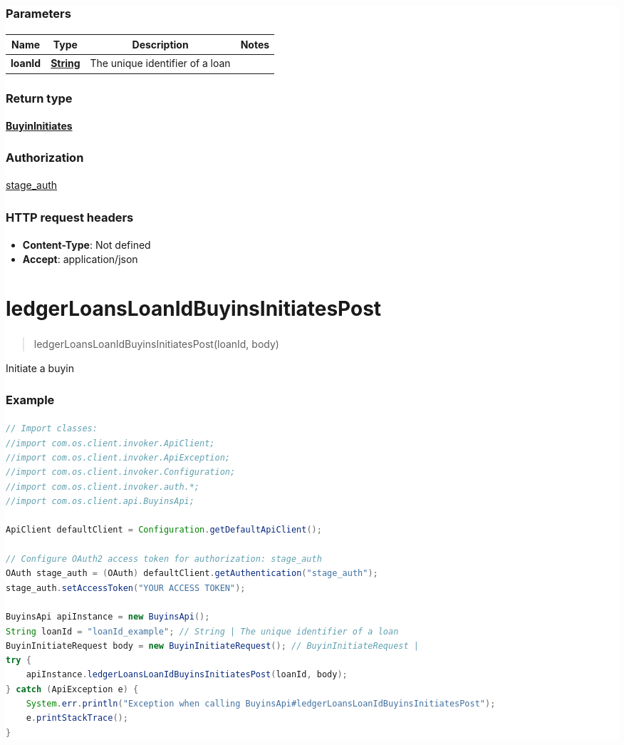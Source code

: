 ### Parameters

Name | Type | Description  | Notes
------------- | ------------- | ------------- | -------------
 **loanId** | [**String**](.md)| The unique identifier of a loan |

### Return type

[**BuyinInitiates**](BuyinInitiates.md)

### Authorization

[stage_auth](../README.md#stage_auth)

### HTTP request headers

 - **Content-Type**: Not defined
 - **Accept**: application/json

<a name="ledgerLoansLoanIdBuyinsInitiatesPost"></a>
# **ledgerLoansLoanIdBuyinsInitiatesPost**
> ledgerLoansLoanIdBuyinsInitiatesPost(loanId, body)

Initiate a buyin

### Example
```java
// Import classes:
//import com.os.client.invoker.ApiClient;
//import com.os.client.invoker.ApiException;
//import com.os.client.invoker.Configuration;
//import com.os.client.invoker.auth.*;
//import com.os.client.api.BuyinsApi;

ApiClient defaultClient = Configuration.getDefaultApiClient();

// Configure OAuth2 access token for authorization: stage_auth
OAuth stage_auth = (OAuth) defaultClient.getAuthentication("stage_auth");
stage_auth.setAccessToken("YOUR ACCESS TOKEN");

BuyinsApi apiInstance = new BuyinsApi();
String loanId = "loanId_example"; // String | The unique identifier of a loan
BuyinInitiateRequest body = new BuyinInitiateRequest(); // BuyinInitiateRequest | 
try {
    apiInstance.ledgerLoansLoanIdBuyinsInitiatesPost(loanId, body);
} catch (ApiException e) {
    System.err.println("Exception when calling BuyinsApi#ledgerLoansLoanIdBuyinsInitiatesPost");
    e.printStackTrace();
}
```

